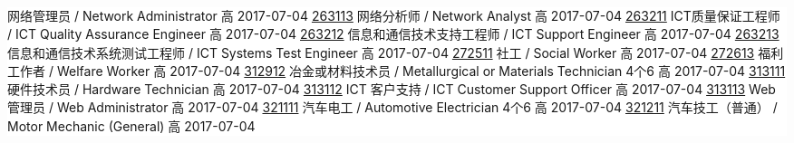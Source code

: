 <td>网络管理员 / Network Administrator</td>
<td></td>
<td>高 2017-07-04</td>
</tr>
<tr><td><a href="http://bbs.fcgvisa.com/t/1282" target="_blank">263113</a></td>
<td>网络分析师 / Network Analyst</td>
<td></td>
<td>高 2017-07-04</td>
</tr>
<tr><td><a href="http://bbs.fcgvisa.com/t/1283" target="_blank">263211</a></td>
<td>ICT质量保证工程师 / ICT Quality Assurance Engineer</td>
<td></td>
<td>高 2017-07-04</td>
</tr>
<tr><td><a href="http://bbs.fcgvisa.com/t/1284" target="_blank">263212</a></td>
<td>信息和通信技术支持工程师 / ICT Support Engineer</td>
<td></td>
<td>高 2017-07-04</td>
</tr>
<tr><td><a href="http://bbs.fcgvisa.com/t/1285" target="_blank">263213</a></td>
<td>信息和通信技术系统测试工程师 / ICT Systems Test Engineer</td>
<td></td>
<td>高 2017-07-04</td>
</tr>
<tr><td><a href="http://bbs.fcgvisa.com/t/1139" target="_blank">272511</a></td>
<td>社工 / Social Worker</td>
<td></td>
<td>高 2017-07-04</td>
</tr>
<tr><td><a href="http://bbs.fcgvisa.com/t/1142" target="_blank">272613</a></td>
<td>福利工作者 / Welfare Worker</td>
<td></td>
<td>高 2017-07-04</td>
</tr>
<tr><td><a href="http://bbs.fcgvisa.com/t/1189" target="_blank">312912</a></td>
<td>冶金或材料技术员 / Metallurgical or Materials Technician</td>
<td>4个6</td>
<td>高 2017-07-04</td>
</tr>
<tr><td><a href="http://bbs.fcgvisa.com/t/1192" target="_blank">313111</a></td>
<td>硬件技术员 / Hardware Technician</td>
<td></td>
<td>高 2017-07-04</td>
</tr>
<tr><td><a href="http://bbs.fcgvisa.com/t/1193" target="_blank">313112</a></td>
<td>ICT 客户支持 / ICT Customer Support Officer</td>
<td></td>
<td>高 2017-07-04</td>
</tr>
<tr><td><a href="http://bbs.fcgvisa.com/t/1194" target="_blank">313113</a></td>
<td>Web管理员 / Web Administrator</td>
<td></td>
<td>高 2017-07-04</td>
</tr>
<tr><td><a href="http://bbs.fcgvisa.com/t/1200" target="_blank">321111</a></td>
<td>汽车电工 / Automotive Electrician</td>
<td>4个6</td>
<td>高 2017-07-04</td>
</tr>
<tr><td><a href="http://bbs.fcgvisa.com/t/1201" target="_blank">321211</a></td>
<td>汽车技工（普通） / Motor Mechanic (General)</td>
<td></td>
<td>高 2017-07-04</td>
</tr>